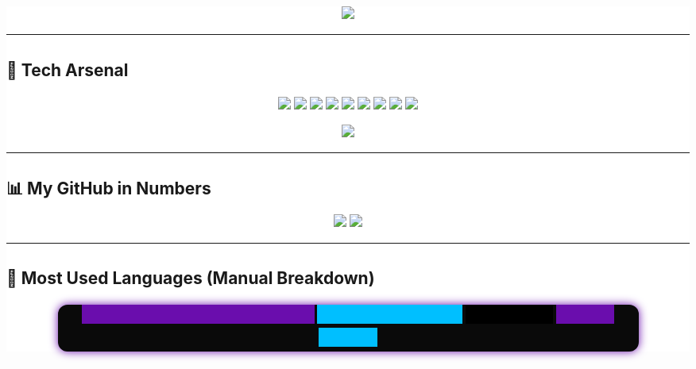 <p align="center">
  <img src="https://capsule-render.vercel.app/api?type=waving&color=0:000000,50:6A0DAD,100:00BFFF&height=100&section=footer" width="100%" />
</p>

---

## 🧩 Tech Arsenal

<p align="center">
  <img src="https://img.shields.io/badge/-Python-6A0DAD?style=for-the-badge&logo=python&logoColor=00BFFF"/>
  <img src="https://img.shields.io/badge/-JavaScript-00BFFF?style=for-the-badge&logo=javascript&logoColor=000000"/>
  <img src="https://img.shields.io/badge/-TypeScript-000000?style=for-the-badge&logo=typescript&logoColor=6A0DAD"/>
  <img src="https://img.shields.io/badge/-React-00BFFF?style=for-the-badge&logo=react&logoColor=6A0DAD"/>
  <img src="https://img.shields.io/badge/-Go-6A0DAD?style=for-the-badge&logo=go&logoColor=000000"/>
  <img src="https://img.shields.io/badge/-Next.js-000000?style=for-the-badge&logo=next.js&logoColor=00BFFF"/>
  <img src="https://img.shields.io/badge/-Docker-00BFFF?style=for-the-badge&logo=docker&logoColor=6A0DAD"/>
  <img src="https://img.shields.io/badge/-Linux-6A0DAD?style=for-the-badge&logo=linux&logoColor=FFFFFF"/>
  <img src="https://img.shields.io/badge/-AI%20Frameworks-000000?style=for-the-badge&logo=tensorflow&logoColor=00BFFF"/>
</p>

<p align="center">
  <img src="https://capsule-render.vercel.app/api?type=waving&color=0:6A0DAD,50:00BFFF,100:000000&height=100&section=footer" width="100%" />
</p>

---

## 📊 My GitHub in Numbers

<div align="center">
  <img src="https://github-readme-stats.vercel.app/api?username=NeuraLinker1&show_icons=true&theme=dracula&hide_border=true&title_color=6A0DAD&icon_color=00BFFF&text_color=CCCCCC&border_color=000000&cache_seconds=3600" height="165"/>
  <img src="https://github-readme-streak-stats.herokuapp.com/?user=NeuraLinker1&theme=dracula&hide_border=true&border_color=6A0DAD&background=000000&ring=00BFFF&fire=6A0DAD&currStreakLabel=CCCCCC&cache_buster=20251029_1" height="165"/>
</div>

---

## 🧠 Most Used Languages (Manual Breakdown)

<div align="center" style="width: 85%; margin: auto; background-color: #0A0A0A; border-radius: 12px; overflow: hidden; box-shadow: 0 0 12px #6A0DAD;">
  <div style="height: 24px; width: 40%; background-color: #6A0DAD; display: inline-block;" title="Python 40%"></div>
  <div style="height: 24px; width: 25%; background-color: #00BFFF; display: inline-block;" title="JavaScript 25%"></div>
  <div style="height: 24px; width: 15%; background-color: #000000; display: inline-block;" title="TypeScript 15%"></div>
  <div style="height: 24px; width: 10%; background-color: #6A0DAD; display: inline-block;" title="Go 10%"></div>
  <div style="height: 24px; width: 10%; background-color: #00BFFF; display: inline-block;" title="Others 10%"></div>
</div>

